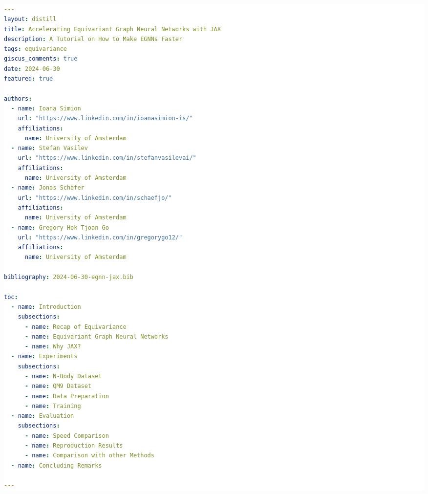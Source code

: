 ```yaml
---
layout: distill
title: Accelerating Equivariant Graph Neural Networks with JAX
description: A Tutorial on How to Make EGNNs Faster
tags: equivariance
giscus_comments: true
date: 2024-06-30
featured: true

authors:
  - name: Ioana Simion
    url: "https://www.linkedin.com/in/ioanasimion-is/"
    affiliations:
      name: University of Amsterdam
  - name: Stefan Vasilev
    url: "https://www.linkedin.com/in/stefanvasilevai/"
    affiliations:
      name: University of Amsterdam
  - name: Jonas Schäfer
    url: "https://www.linkedin.com/in/schaefjo/"
    affiliations:
      name: University of Amsterdam
  - name: Gregory Hok Tjoan Go
    url: "https://www.linkedin.com/in/gregorygo12/"
    affiliations:
      name: University of Amsterdam

bibliography: 2024-06-30-egnn-jax.bib

toc:
  - name: Introduction
    subsections:
      - name: Recap of Equivariance
      - name: Equivariant Graph Neural Networks
      - name: Why JAX?
  - name: Experiments
    subsections:
      - name: N-Body Dataset
      - name: QM9 Dataset
      - name: Data Preparation
      - name: Training
  - name: Evaluation
    subsections:
      - name: Speed Comparison
      - name: Reproduction Results
      - name: Comparison with other Methods
  - name: Concluding Remarks

---
```
